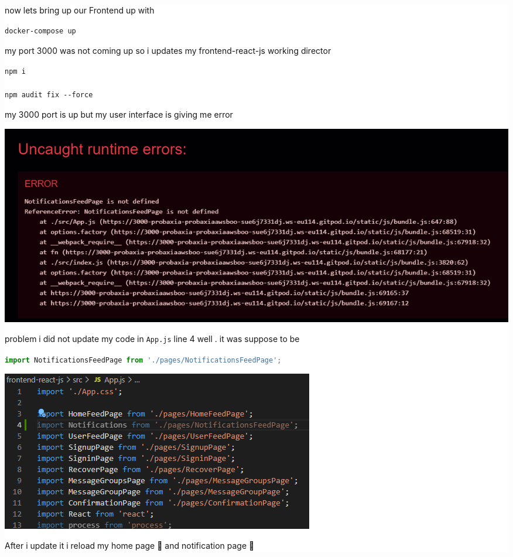 now lets bring up our Frontend up with 
~~~
docker-compose up 
~~~
my port 3000 was not coming up so i updates my frontend-react-js working director

~~~
npm i

npm audit fix --force
~~~
my 3000 port is up but my user interface is giving me error 

![alt text](images/image24.png)

problem i did not update my code in `App.js` line 4 well . it was suppose to be  
~~~js
import NotificationsFeedPage from './pages/NotificationsFeedPage';
~~~

![alt text](images/image25.png)

After i update it i reload my home page 📄 and notification page 🔔 
